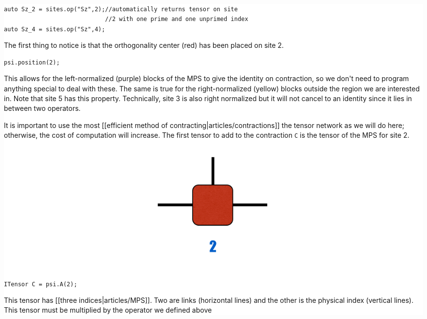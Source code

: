     auto Sz_2 = sites.op("Sz",2);//automatically returns tensor on site 
                                 //2 with one prime and one unprimed index
    auto Sz_4 = sites.op("Sz",4);

The first thing to notice is that the orthogonality center (red) has been placed on site 2.

    psi.position(2);

This allows for the left-normalized (purple) blocks of the MPS to give the identity on contraction, so we don't need to program anything special to deal with these. The same is true for the right-normalized (yellow) blocks outside the region we are interested in.  Note that site 5 has this property. Technically, site 3 is also right normalized but it will not cancel to an identity since it lies in between two operators.

It is important to use the most [[efficient method of contracting|articles/contractions]] the tensor network as we will do here; otherwise, the cost of computation will increase.  The first tensor to add to the contraction `C` is the tensor of the MPS for site 2.

<p align="center"><img src="docs/tutorials/correlations/contract3.png" alt="<Sz.Sz>" style="height: 250px;"/></p>

    ITensor C = psi.A(2);

This tensor has [[three indices|articles/MPS]].  Two are links (horizontal lines) and the other is the physical index (vertical lines).  This tensor must be multiplied by the operator we defined above
